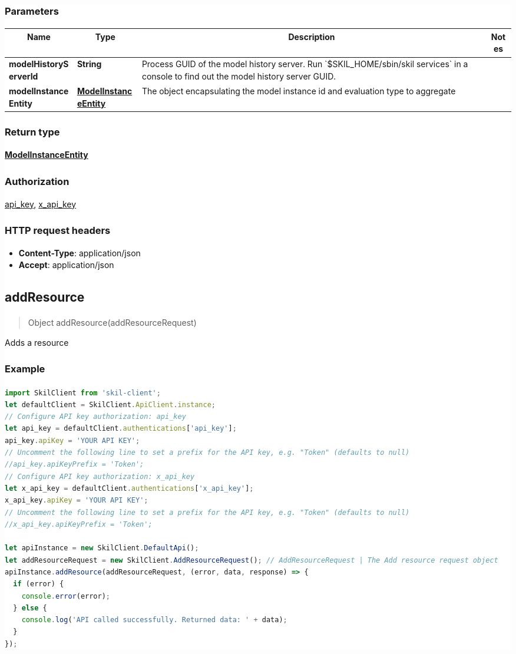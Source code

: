 ### Parameters


Name | Type | Description  | Notes
------------- | ------------- | ------------- | -------------
 **modelHistoryServerId** | **String**| Process GUID of the model history server. Run &#x60;$SKIL_HOME/sbin/skil services&#x60; in a console to find out the model history server GUID. | 
 **modelInstanceEntity** | [**ModelInstanceEntity**](ModelInstanceEntity.md)| The object encapsulating the model instance id and evaluation type to aggregate | 

### Return type

[**ModelInstanceEntity**](ModelInstanceEntity.md)

### Authorization

[api_key](../README.md#api_key), [x_api_key](../README.md#x_api_key)

### HTTP request headers

- **Content-Type**: application/json
- **Accept**: application/json


## addResource

> Object addResource(addResourceRequest)

Adds a resource

### Example

```javascript
import SkilClient from 'skil-client';
let defaultClient = SkilClient.ApiClient.instance;
// Configure API key authorization: api_key
let api_key = defaultClient.authentications['api_key'];
api_key.apiKey = 'YOUR API KEY';
// Uncomment the following line to set a prefix for the API key, e.g. "Token" (defaults to null)
//api_key.apiKeyPrefix = 'Token';
// Configure API key authorization: x_api_key
let x_api_key = defaultClient.authentications['x_api_key'];
x_api_key.apiKey = 'YOUR API KEY';
// Uncomment the following line to set a prefix for the API key, e.g. "Token" (defaults to null)
//x_api_key.apiKeyPrefix = 'Token';

let apiInstance = new SkilClient.DefaultApi();
let addResourceRequest = new SkilClient.AddResourceRequest(); // AddResourceRequest | The Add resource request object
apiInstance.addResource(addResourceRequest, (error, data, response) => {
  if (error) {
    console.error(error);
  } else {
    console.log('API called successfully. Returned data: ' + data);
  }
});
```
